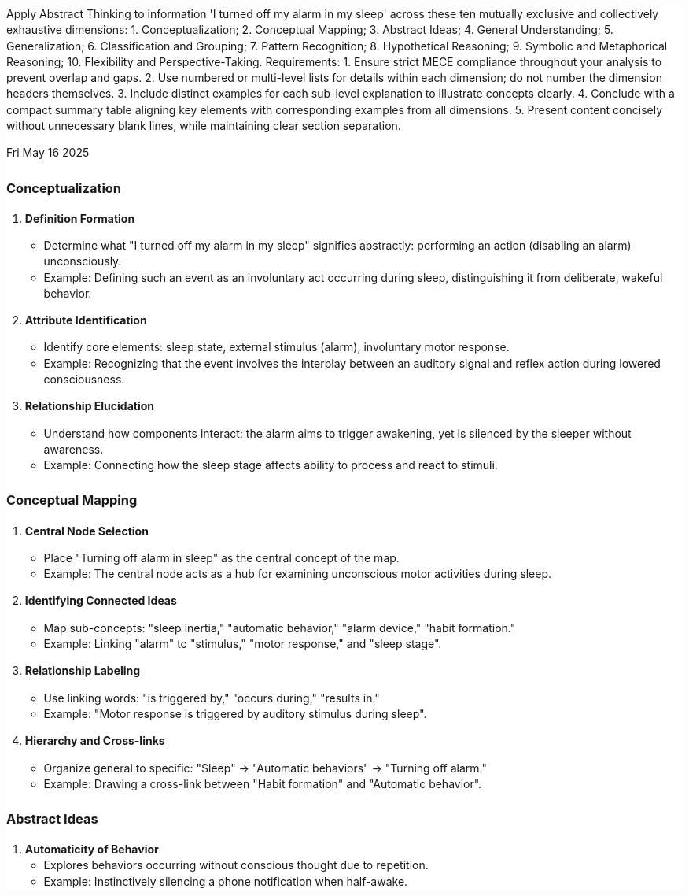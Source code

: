 Apply Abstract Thinking to information 'I turned off my alarm in my sleep' across these ten mutually exclusive and collectively exhaustive dimensions: 1. Conceptualization; 2. Conceptual Mapping; 3. Abstract Ideas; 4. General Understanding; 5. Generalization; 6. Classification and Grouping; 7. Pattern Recognition; 8. Hypothetical Reasoning; 9. Symbolic and Metaphorical Reasoning; 10. Flexibility and Perspective-Taking. Requirements: 1. Ensure strict MECE compliance throughout your analysis to prevent overlap and gaps. 2. Use numbered or multi-level lists for details within each dimension; do not number the dimension headers themselves. 3. Include distinct examples for each sub-level explanation to illustrate concepts clearly. 4. Conclude with a compact summary table aligning key elements with corresponding examples from all dimensions. 5. Present content concisely without unnecessary blank lines, while maintaining clear section separation.

Fri May 16 2025

### Conceptualization

1. **Definition Formation**
   - Determine what "I turned off my alarm in my sleep" signifies abstractly: performing an action (disabling an alarm) unconsciously.
   - Example: Defining such an event as an involuntary act occurring during sleep, distinguishing it from deliberate, wakeful behavior.

2. **Attribute Identification**
   - Identify core elements: sleep state, external stimulus (alarm), involuntary motor response.
   - Example: Recognizing that the event involves the interplay between an auditory signal and reflex action during lowered consciousness.

3. **Relationship Elucidation**
   - Understand how components interact: the alarm aims to trigger awakening, yet is silenced by the sleeper without awareness.
   - Example: Connecting how the sleep stage affects ability to process and react to stimuli.

### Conceptual Mapping

1. **Central Node Selection**
   - Place "Turning off alarm in sleep" as the central concept of the map.
   - Example: The central node acts as a hub for examining unconscious motor activities during sleep.

2. **Identifying Connected Ideas**
   - Map sub-concepts: "sleep inertia," "automatic behavior," "alarm device," "habit formation."
   - Example: Linking "alarm" to "stimulus," "motor response," and "sleep stage".

3. **Relationship Labeling**
   - Use linking words: "is triggered by," "occurs during," "results in."
   - Example: "Motor response is triggered by auditory stimulus during sleep".

4. **Hierarchy and Cross-links**
   - Organize general to specific: "Sleep" → "Automatic behaviors" → "Turning off alarm."
   - Example: Drawing a cross-link between "Habit formation" and "Automatic behavior".

### Abstract Ideas

1. **Automaticity of Behavior**
   - Explores behaviors occurring without conscious thought due to repetition.
   - Example: Instinctively silencing a phone notification when half-awake.

